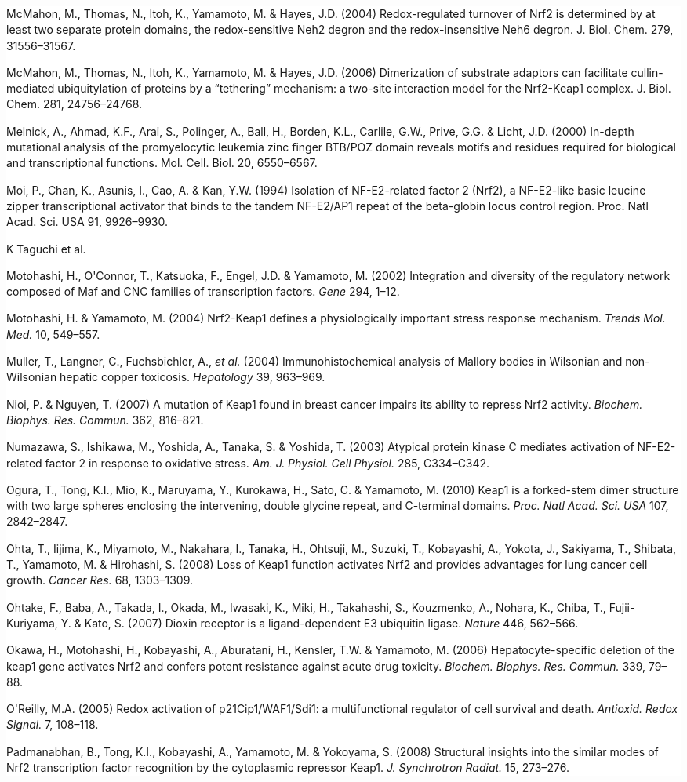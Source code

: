 McMahon, M., Thomas, N., Itoh, K., Yamamoto, M. & Hayes, J.D. (2004) Redox-regulated turnover of Nrf2 is determined by at least two separate protein domains, the redox-sensitive Neh2 degron and the redox-insensitive Neh6 degron. J. Biol. Chem. 279, 31556–31567.

McMahon, M., Thomas, N., Itoh, K., Yamamoto, M. & Hayes, J.D. (2006) Dimerization of substrate adaptors can facilitate cullin-mediated ubiquitylation of proteins by a “tethering” mechanism: a two-site interaction model for the Nrf2-Keap1 complex. J. Biol. Chem. 281, 24756–24768.

Melnick, A., Ahmad, K.F., Arai, S., Polinger, A., Ball, H., Borden, K.L., Carlile, G.W., Prive, G.G. & Licht, J.D. (2000) In-depth mutational analysis of the promyelocytic leukemia zinc finger BTB/POZ domain reveals motifs and residues required for biological and transcriptional functions. Mol. Cell. Biol. 20, 6550–6567.

Moi, P., Chan, K., Asunis, I., Cao, A. & Kan, Y.W. (1994) Isolation of NF-E2-related factor 2 (Nrf2), a NF-E2-like basic leucine zipper transcriptional activator that binds to the tandem NF-E2/AP1 repeat of the beta-globin locus control region. Proc. Natl Acad. Sci. USA 91, 9926–9930.

K Taguchi et al.

Motohashi, H., O'Connor, T., Katsuoka, F., Engel, J.D. & Yamamoto, M. (2002) Integration and diversity of the regulatory network composed of Maf and CNC families of transcription factors. *Gene* 294, 1–12.

Motohashi, H. & Yamamoto, M. (2004) Nrf2-Keap1 defines a physiologically important stress response mechanism. *Trends Mol. Med.* 10, 549–557.

Muller, T., Langner, C., Fuchsbichler, A., *et al.* (2004) Immunohistochemical analysis of Mallory bodies in Wilsonian and non-Wilsonian hepatic copper toxicosis. *Hepatology* 39, 963–969.

Nioi, P. & Nguyen, T. (2007) A mutation of Keap1 found in breast cancer impairs its ability to repress Nrf2 activity. *Biochem. Biophys. Res. Commun.* 362, 816–821.

Numazawa, S., Ishikawa, M., Yoshida, A., Tanaka, S. & Yoshida, T. (2003) Atypical protein kinase C mediates activation of NF-E2-related factor 2 in response to oxidative stress. *Am. J. Physiol. Cell Physiol.* 285, C334–C342.

Ogura, T., Tong, K.I., Mio, K., Maruyama, Y., Kurokawa, H., Sato, C. & Yamamoto, M. (2010) Keap1 is a forked-stem dimer structure with two large spheres enclosing the intervening, double glycine repeat, and C-terminal domains. *Proc. Natl Acad. Sci. USA* 107, 2842–2847.

Ohta, T., Iijima, K., Miyamoto, M., Nakahara, I., Tanaka, H., Ohtsuji, M., Suzuki, T., Kobayashi, A., Yokota, J., Sakiyama, T., Shibata, T., Yamamoto, M. & Hirohashi, S. (2008) Loss of Keap1 function activates Nrf2 and provides advantages for lung cancer cell growth. *Cancer Res.* 68, 1303–1309.

Ohtake, F., Baba, A., Takada, I., Okada, M., Iwasaki, K., Miki, H., Takahashi, S., Kouzmenko, A., Nohara, K., Chiba, T., Fujii-Kuriyama, Y. & Kato, S. (2007) Dioxin receptor is a ligand-dependent E3 ubiquitin ligase. *Nature* 446, 562–566.

Okawa, H., Motohashi, H., Kobayashi, A., Aburatani, H., Kensler, T.W. & Yamamoto, M. (2006) Hepatocyte-specific deletion of the keap1 gene activates Nrf2 and confers potent resistance against acute drug toxicity. *Biochem. Biophys. Res. Commun.* 339, 79–88.

O'Reilly, M.A. (2005) Redox activation of p21Cip1/WAF1/Sdi1: a multifunctional regulator of cell survival and death. *Antioxid. Redox Signal.* 7, 108–118.

Padmanabhan, B., Tong, K.I., Kobayashi, A., Yamamoto, M. & Yokoyama, S. (2008) Structural insights into the similar modes of Nrf2 transcription factor recognition by the cytoplasmic repressor Keap1. *J. Synchrotron Radiat.* 15, 273–276.
